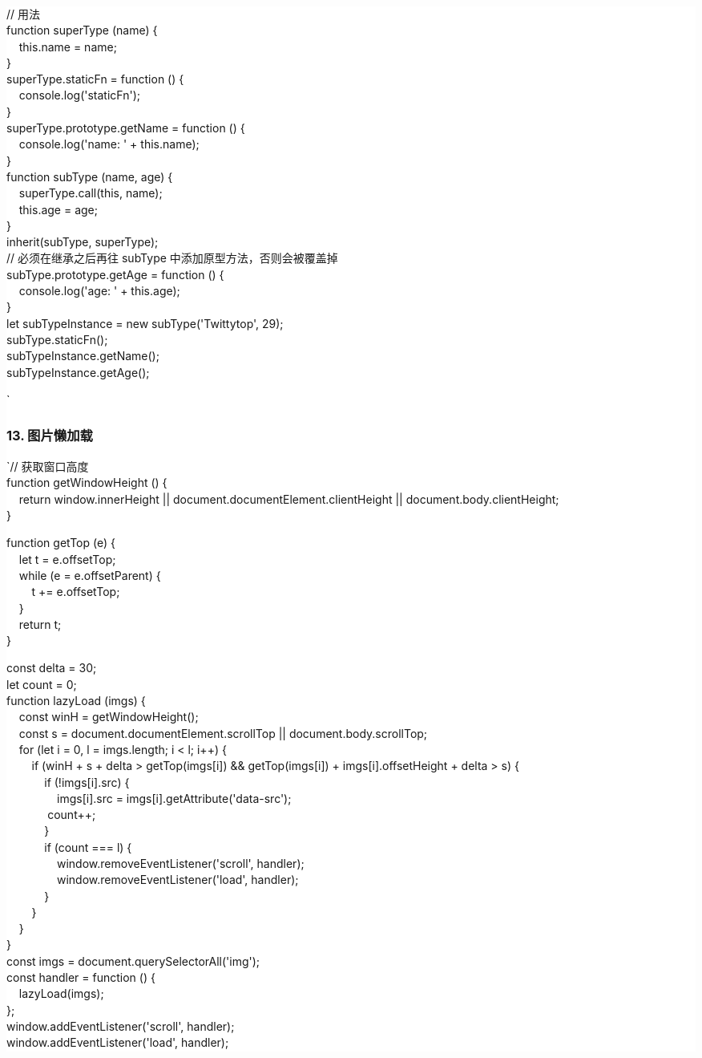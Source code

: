 // 用法  
function superType (name) {  
    this.name = name;  
}  
superType.staticFn = function () {  
    console.log('staticFn');  
}  
superType.prototype.getName = function () {  
    console.log('name: ' + this.name);  
}  
function subType (name, age) {  
    superType.call(this, name);  
    this.age = age;  
}  
inherit(subType, superType);  
// 必须在继承之后再往 subType 中添加原型方法，否则会被覆盖掉  
subType.prototype.getAge = function () {  
    console.log('age: ' + this.age);  
}  
let subTypeInstance = new subType('Twittytop', 29);  
subType.staticFn();  
subTypeInstance.getName();  
subTypeInstance.getAge();

`

### 13. 图片懒加载

`// 获取窗口高度  
function getWindowHeight () {  
    return window.innerHeight || document.documentElement.clientHeight || document.body.clientHeight;  
}

function getTop (e) {  
    let t = e.offsetTop;  
    while (e = e.offsetParent) {  
        t += e.offsetTop;  
    }  
    return t;  
}

const delta = 30;  
let count = 0;  
function lazyLoad (imgs) {  
    const winH = getWindowHeight();  
    const s = document.documentElement.scrollTop || document.body.scrollTop;  
    for (let i = 0, l = imgs.length; i < l; i++) {  
        if (winH + s + delta > getTop(imgs[i]) && getTop(imgs[i]) + imgs[i].offsetHeight + delta > s) {  
            if (!imgs[i].src) {  
                imgs[i].src = imgs[i].getAttribute('data-src');  
             count++;  
            }  
            if (count === l) {  
                window.removeEventListener('scroll', handler);  
                window.removeEventListener('load', handler);  
            }  
        }  
    }   
}  
const imgs = document.querySelectorAll('img');  
const handler = function () {  
    lazyLoad(imgs);  
};  
window.addEventListener('scroll', handler);  
window.addEventListener('load', handler);

